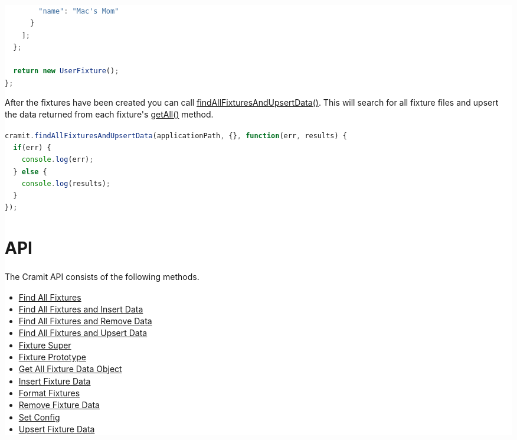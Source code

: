 ```javascript
        "name": "Mac's Mom"
      }
    ];
  };

  return new UserFixture();
};
```

After the fixtures have been created you can call <a href="https://github.com/ssmereka/cramit/wiki/API#find-all-fixtures-and-upsert-data" target="_blank">findAllFixturesAndUpsertData()</a>.  This will search for all fixture files and upsert the data returned from each fixture's <a href="https://github.com/ssmereka/cramit/wiki/Fixture#get-all" target="_blank">getAll()</a> method.

```javascript
cramit.findAllFixturesAndUpsertData(applicationPath, {}, function(err, results) {
  if(err) {
    console.log(err);
  } else {
    console.log(results);
  }
});
```


# API
The Cramit API consists of the following methods.

  * <a href="https://github.com/ssmereka/cramit/wiki/API#find-all-fixtures" target="_blank">Find All Fixtures</a>
  * <a href="https://github.com/ssmereka/cramit/wiki/API#find-all-fixtures-and-insert-data" target="_blank">Find All Fixtures and Insert Data</a>
  * <a href="https://github.com/ssmereka/cramit/wiki/API#find-all-fixtures-and-remove-data" target="_blank">Find All Fixtures and Remove Data</a>
  * <a href="https://github.com/ssmereka/cramit/wiki/API#find-all-fixtures-and-upsert-data" target="_blank">Find All Fixtures and Upsert Data</a>
  * <a href="https://github.com/ssmereka/cramit/wiki/API#fixture-super" target="_blank">Fixture Super</a>
  * <a href="https://github.com/ssmereka/cramit/wiki/API#fixture-prototype" target="_blank">Fixture Prototype</a>
  * <a href="https://github.com/ssmereka/cramit/wiki/API#get-all-fixture-data-object" target="_blank">Get All Fixture Data Object</a>
  * <a href="https://github.com/ssmereka/cramit/wiki/API#insert-fixture-data" target="_blank">Insert Fixture Data</a>
  * <a href="https://github.com/ssmereka/cramit/wiki/API#format-fixtures" target="_blank">Format Fixtures</a>
  * <a href="https://github.com/ssmereka/cramit/wiki/API#remove-fixture-data" target="_blank">Remove Fixture Data</a>
  * <a href="https://github.com/ssmereka/cramit/wiki/API#set-config" target="_blank">Set Config</a>
  * <a href="https://github.com/ssmereka/cramit/wiki/API#upsert-fixture-data" target="_blank">Upsert Fixture Data</a>
